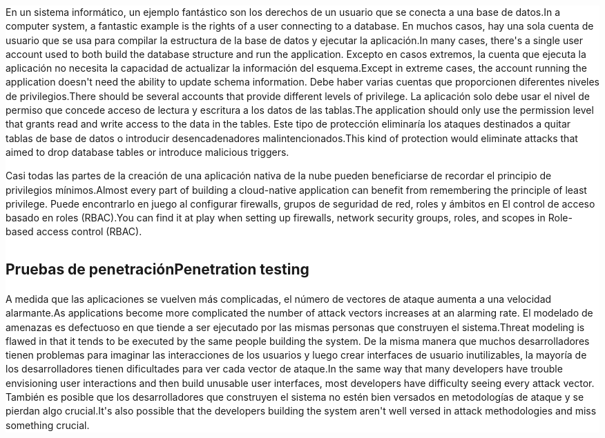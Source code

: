 <span data-ttu-id="a9f9b-137">En un sistema informático, un ejemplo fantástico son los derechos de un usuario que se conecta a una base de datos.</span><span class="sxs-lookup"><span data-stu-id="a9f9b-137">In a computer system, a fantastic example is the rights of a user connecting to a database.</span></span> <span data-ttu-id="a9f9b-138">En muchos casos, hay una sola cuenta de usuario que se usa para compilar la estructura de la base de datos y ejecutar la aplicación.</span><span class="sxs-lookup"><span data-stu-id="a9f9b-138">In many cases, there's a single user account used to both build the database structure and run the application.</span></span> <span data-ttu-id="a9f9b-139">Excepto en casos extremos, la cuenta que ejecuta la aplicación no necesita la capacidad de actualizar la información del esquema.</span><span class="sxs-lookup"><span data-stu-id="a9f9b-139">Except in extreme cases, the account running the application doesn't need the ability to update schema information.</span></span> <span data-ttu-id="a9f9b-140">Debe haber varias cuentas que proporcionen diferentes niveles de privilegios.</span><span class="sxs-lookup"><span data-stu-id="a9f9b-140">There should be several accounts that provide different levels of privilege.</span></span> <span data-ttu-id="a9f9b-141">La aplicación solo debe usar el nivel de permiso que concede acceso de lectura y escritura a los datos de las tablas.</span><span class="sxs-lookup"><span data-stu-id="a9f9b-141">The application should only use the permission level that grants read and write access to the data in the tables.</span></span> <span data-ttu-id="a9f9b-142">Este tipo de protección eliminaría los ataques destinados a quitar tablas de base de datos o introducir desencadenadores malintencionados.</span><span class="sxs-lookup"><span data-stu-id="a9f9b-142">This kind of protection would eliminate attacks that aimed to drop database tables or introduce malicious triggers.</span></span>

<span data-ttu-id="a9f9b-143">Casi todas las partes de la creación de una aplicación nativa de la nube pueden beneficiarse de recordar el principio de privilegios mínimos.</span><span class="sxs-lookup"><span data-stu-id="a9f9b-143">Almost every part of building a cloud-native application can benefit from remembering the principle of least privilege.</span></span> <span data-ttu-id="a9f9b-144">Puede encontrarlo en juego al configurar firewalls, grupos de seguridad de red, roles y ámbitos en El control de acceso basado en roles (RBAC).</span><span class="sxs-lookup"><span data-stu-id="a9f9b-144">You can find it at play when setting up firewalls, network security groups, roles, and scopes in Role-based access control (RBAC).</span></span>

## <a name="penetration-testing"></a><span data-ttu-id="a9f9b-145">Pruebas de penetración</span><span class="sxs-lookup"><span data-stu-id="a9f9b-145">Penetration testing</span></span>

<span data-ttu-id="a9f9b-146">A medida que las aplicaciones se vuelven más complicadas, el número de vectores de ataque aumenta a una velocidad alarmante.</span><span class="sxs-lookup"><span data-stu-id="a9f9b-146">As applications become more complicated the number of attack vectors increases at an alarming rate.</span></span> <span data-ttu-id="a9f9b-147">El modelado de amenazas es defectuoso en que tiende a ser ejecutado por las mismas personas que construyen el sistema.</span><span class="sxs-lookup"><span data-stu-id="a9f9b-147">Threat modeling is flawed in that it tends to be executed by the same people building the system.</span></span> <span data-ttu-id="a9f9b-148">De la misma manera que muchos desarrolladores tienen problemas para imaginar las interacciones de los usuarios y luego crear interfaces de usuario inutilizables, la mayoría de los desarrolladores tienen dificultades para ver cada vector de ataque.</span><span class="sxs-lookup"><span data-stu-id="a9f9b-148">In the same way that many developers have trouble envisioning user interactions and then build unusable user interfaces, most developers have difficulty seeing every attack vector.</span></span> <span data-ttu-id="a9f9b-149">También es posible que los desarrolladores que construyen el sistema no estén bien versados en metodologías de ataque y se pierdan algo crucial.</span><span class="sxs-lookup"><span data-stu-id="a9f9b-149">It's also possible that the developers building the system aren't well versed in attack methodologies and miss something crucial.</span></span>
